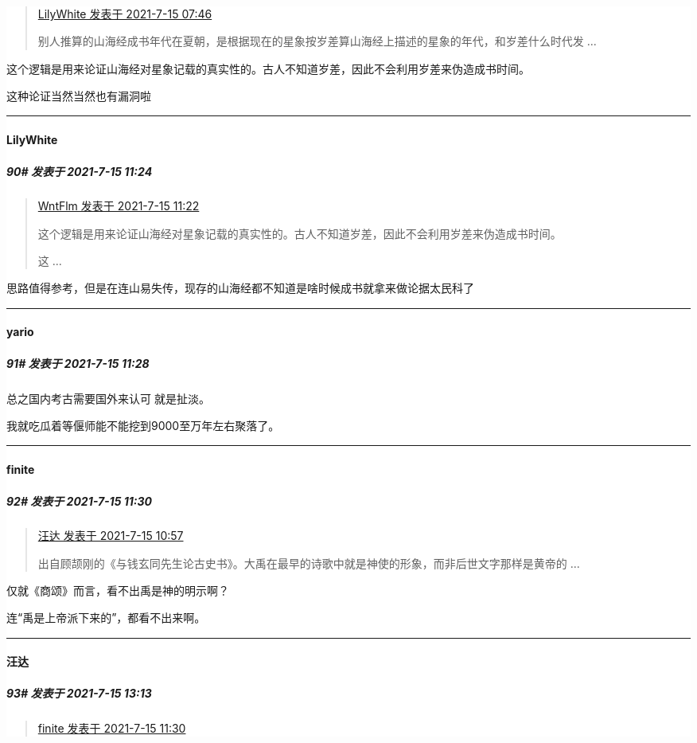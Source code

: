 
<blockquote><a href="httphttps://bbs.saraba1st.com/2b/forum.php?mod=redirect&amp;goto=findpost&amp;pid=51963433&amp;ptid=2015423" target="_blank">LilyWhite 发表于 2021-7-15 07:46</a>

别人推算的山海经成书年代在夏朝，是根据现在的星象按岁差算山海经上描述的星象的年代，和岁差什么时代发 ...</blockquote>
这个逻辑是用来论证山海经对星象记载的真实性的。古人不知道岁差，因此不会利用岁差来伪造成书时间。

这种论证当然当然也有漏洞啦


*****

####  LilyWhite  
##### 90#       发表于 2021-7-15 11:24


<blockquote><a href="httphttps://bbs.saraba1st.com/2b/forum.php?mod=redirect&amp;goto=findpost&amp;pid=51966028&amp;ptid=2015423" target="_blank">WntFlm 发表于 2021-7-15 11:22</a>

这个逻辑是用来论证山海经对星象记载的真实性的。古人不知道岁差，因此不会利用岁差来伪造成书时间。

这 ...</blockquote>
思路值得参考，但是在连山易失传，现存的山海经都不知道是啥时候成书就拿来做论据太民科了




*****

####  yario  
##### 91#       发表于 2021-7-15 11:28


总之国内考古需要国外来认可 就是扯淡。

我就吃瓜着等偃师能不能挖到9000至万年左右聚落了。


*****

####  finite  
##### 92#       发表于 2021-7-15 11:30


<blockquote><a href="httphttps://bbs.saraba1st.com/2b/forum.php?mod=redirect&amp;goto=findpost&amp;pid=51965544&amp;ptid=2015423" target="_blank">汪达 发表于 2021-7-15 10:57</a>

出自顾颉刚的《与钱玄同先生论古史书》。大禹在最早的诗歌中就是神使的形象，而非后世文字那样是黄帝的 ...</blockquote>
仅就《商颂》而言，看不出禹是神的明示啊？

连“禹是上帝派下来的”，都看不出来啊。


*****

####  汪达  
##### 93#       发表于 2021-7-15 13:13


<blockquote><a href="httphttps://bbs.saraba1st.com/2b/forum.php?mod=redirect&amp;goto=findpost&amp;pid=51966163&amp;ptid=2015423" target="_blank">finite 发表于 2021-7-15 11:30</a>

